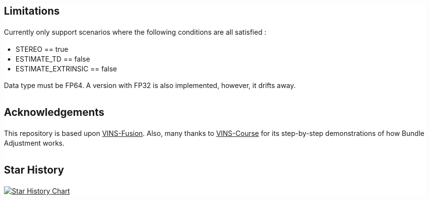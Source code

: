 

## Limitations
Currently only support scenarios where the following conditions are all satisfied : 
- STEREO == true
- ESTIMATE_TD == false
- ESTIMATE_EXTRINSIC == false

Data type must be FP64. A version with FP32 is also implemented, however, it drifts away.


## Acknowledgements
This repository is based upon [VINS-Fusion](https://github.com/HKUST-Aerial-Robotics/VINS-Fusion).
Also, many thanks to [VINS-Course](https://github.com/HeYijia/VINS-Course) for its step-by-step demonstrations of how Bundle Adjustment works.

## Star History
[![Star History Chart](https://api.star-history.com/svg?repos=qdLMF/VINS-Fusion-GPU-BA&type=Timeline)](https://star-history.com/#qdLMF/VINS-Fusion-GPU-BA&Timeline)
